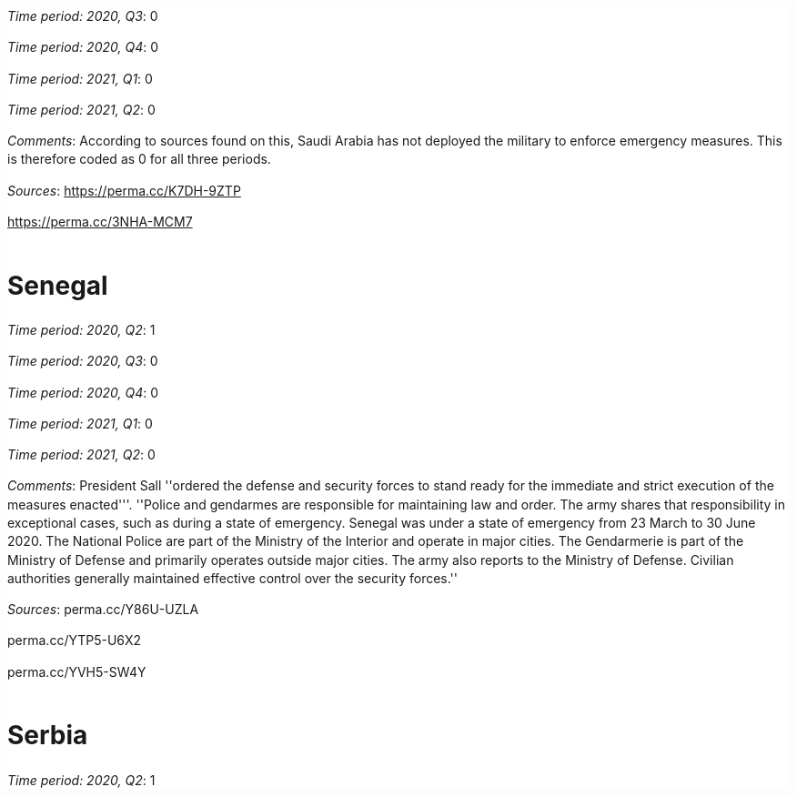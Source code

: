  
*Time period: 2020, Q3*: 0

 
*Time period: 2020, Q4*: 0

 
*Time period: 2021, Q1*: 0

 
*Time period: 2021, Q2*: 0

 

*Comments*:
 According to sources found on this, Saudi Arabia has not deployed the military to enforce emergency measures. This is therefore coded as 0 for all three periods. 

*Sources*:
 https://perma.cc/K7DH-9ZTP


https://perma.cc/3NHA-MCM7



# Senegal 
*Time period: 2020, Q2*: 1

 
*Time period: 2020, Q3*: 0

 
*Time period: 2020, Q4*: 0

 
*Time period: 2021, Q1*: 0

 
*Time period: 2021, Q2*: 0

 

*Comments*:
 President Sall ''ordered the defense and security forces to stand ready for the immediate and strict execution of the measures enacted'''. 
''Police and gendarmes are responsible for maintaining law and order. The army shares that responsibility in exceptional cases, such as during a state of emergency. Senegal was under a state of emergency from 23 March to 30 June 2020. The National Police are part of the Ministry of the Interior and operate in major cities. The Gendarmerie is part of the Ministry of Defense and primarily operates outside major cities. The army also reports to the Ministry of Defense. Civilian authorities generally maintained effective control over the security forces.'' 

*Sources*:
 perma.cc/Y86U-UZLA


perma.cc/YTP5-U6X2


perma.cc/YVH5-SW4Y



# Serbia 
*Time period: 2020, Q2*: 1

